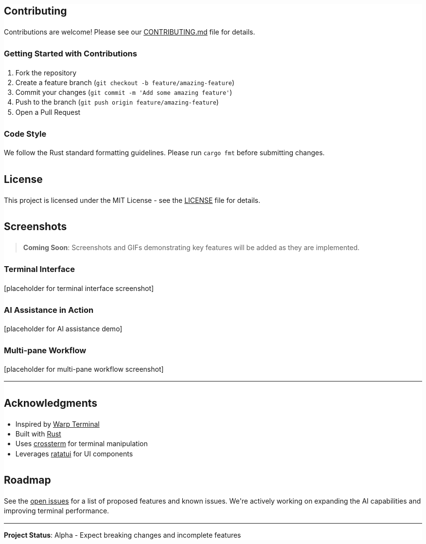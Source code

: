 ## Contributing

Contributions are welcome! Please see our [CONTRIBUTING.md](CONTRIBUTING.md) file for details.

### Getting Started with Contributions
1. Fork the repository
2. Create a feature branch (`git checkout -b feature/amazing-feature`)
3. Commit your changes (`git commit -m 'Add some amazing feature'`)
4. Push to the branch (`git push origin feature/amazing-feature`)
5. Open a Pull Request

### Code Style
We follow the Rust standard formatting guidelines. Please run `cargo fmt` before submitting changes.

## License

This project is licensed under the MIT License - see the [LICENSE](LICENSE) file for details.

## Screenshots

> **Coming Soon**: Screenshots and GIFs demonstrating key features will be added as they are implemented.

### Terminal Interface
[placeholder for terminal interface screenshot]

### AI Assistance in Action
[placeholder for AI assistance demo]

### Multi-pane Workflow
[placeholder for multi-pane workflow screenshot]

---

## Acknowledgments

- Inspired by [Warp Terminal](https://www.warp.dev/)
- Built with [Rust](https://www.rust-lang.org/)
- Uses [crossterm](https://github.com/crossterm-rs/crossterm) for terminal manipulation
- Leverages [ratatui](https://github.com/ratatui-org/ratatui) for UI components

## Roadmap

See the [open issues](https://github.com/yourusername/warp-terminal-clone/issues) for a list of proposed features and known issues. We're actively working on expanding the AI capabilities and improving terminal performance.

---

**Project Status**: Alpha - Expect breaking changes and incomplete features
